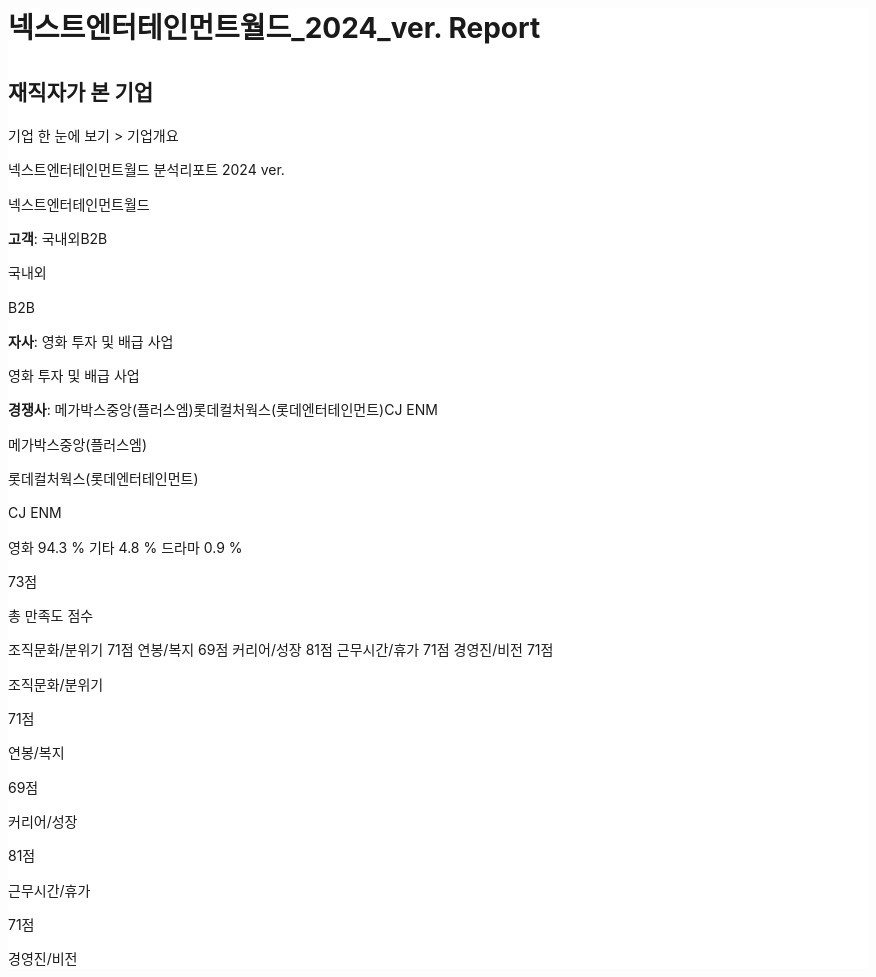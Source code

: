 # 넥스트엔터테인먼트월드_2024_ver. Report

## 재직자가 본 기업

기업 한 눈에 보기 > 기업개요

넥스트엔터테인먼트월드 분석리포트 2024 ver.

넥스트엔터테인먼트월드

**고객**: 국내외B2B

국내외

B2B

**자사**: 영화 투자 및 배급 사업

영화 투자 및 배급 사업

**경쟁사**: 메가박스중앙(플러스엠)롯데컬처웍스(롯데엔터테인먼트)CJ ENM

메가박스중앙(플러스엠)

롯데컬처웍스(롯데엔터테인먼트)

CJ ENM

영화 94.3 %
기타 4.8 %
드라마 0.9 %



73점

총 만족도 점수

조직문화/분위기 71점
연봉/복지 69점
커리어/성장 81점
근무시간/휴가 71점
경영진/비전 71점

조직문화/분위기

71점

연봉/복지

69점

커리어/성장

81점

근무시간/휴가

71점

경영진/비전
